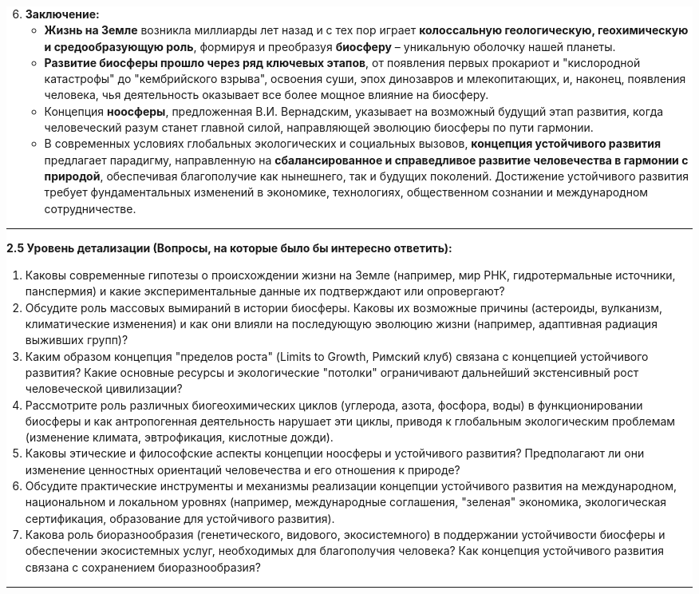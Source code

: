 6.  **Заключение:**
    *   **Жизнь на Земле** возникла миллиарды лет назад и с тех пор играет **колоссальную геологическую, геохимическую и средообразующую роль**, формируя и преобразуя **биосферу** – уникальную оболочку нашей планеты.
    *   **Развитие биосферы прошло через ряд ключевых этапов**, от появления первых прокариот и "кислородной катастрофы" до "кембрийского взрыва", освоения суши, эпох динозавров и млекопитающих, и, наконец, появления человека, чья деятельность оказывает все более мощное влияние на биосферу.
    *   Концепция **ноосферы**, предложенная В.И. Вернадским, указывает на возможный будущий этап развития, когда человеческий разум станет главной силой, направляющей эволюцию биосферы по пути гармонии.
    *   В современных условиях глобальных экологических и социальных вызовов, **концепция устойчивого развития** предлагает парадигму, направленную на **сбалансированное и справедливое развитие человечества в гармонии с природой**, обеспечивая благополучие как нынешнего, так и будущих поколений. Достижение устойчивого развития требует фундаментальных изменений в экономике, технологиях, общественном сознании и международном сотрудничестве.

---

**2.5 Уровень детализации (Вопросы, на которые было бы интересно ответить):**

1.  Каковы современные гипотезы о происхождении жизни на Земле (например, мир РНК, гидротермальные источники, панспермия) и какие экспериментальные данные их подтверждают или опровергают?
2.  Обсудите роль массовых вымираний в истории биосферы. Каковы их возможные причины (астероиды, вулканизм, климатические изменения) и как они влияли на последующую эволюцию жизни (например, адаптивная радиация выживших групп)?
3.  Каким образом концепция "пределов роста" (Limits to Growth, Римский клуб) связана с концепцией устойчивого развития? Какие основные ресурсы и экологические "потолки" ограничивают дальнейший экстенсивный рост человеческой цивилизации?
4.  Рассмотрите роль различных биогеохимических циклов (углерода, азота, фосфора, воды) в функционировании биосферы и как антропогенная деятельность нарушает эти циклы, приводя к глобальным экологическим проблемам (изменение климата, эвтрофикация, кислотные дожди).
5.  Каковы этические и философские аспекты концепции ноосферы и устойчивого развития? Предполагают ли они изменение ценностных ориентаций человечества и его отношения к природе?
6.  Обсудите практические инструменты и механизмы реализации концепции устойчивого развития на международном, национальном и локальном уровнях (например, международные соглашения, "зеленая" экономика, экологическая сертификация, образование для устойчивого развития).
7.  Какова роль биоразнообразия (генетического, видового, экосистемного) в поддержании устойчивости биосферы и обеспечении экосистемных услуг, необходимых для благополучия человека? Как концепция устойчивого развития связана с сохранением биоразнообразия?

---